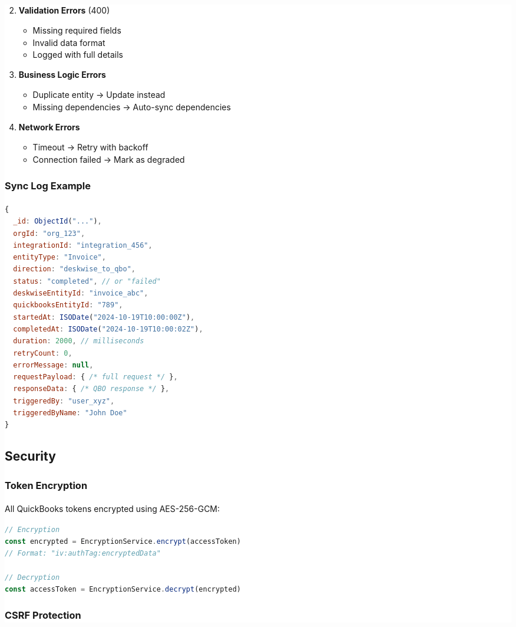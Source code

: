 2. **Validation Errors** (400)
   - Missing required fields
   - Invalid data format
   - Logged with full details

3. **Business Logic Errors**
   - Duplicate entity → Update instead
   - Missing dependencies → Auto-sync dependencies

4. **Network Errors**
   - Timeout → Retry with backoff
   - Connection failed → Mark as degraded

### Sync Log Example

```javascript
{
  _id: ObjectId("..."),
  orgId: "org_123",
  integrationId: "integration_456",
  entityType: "Invoice",
  direction: "deskwise_to_qbo",
  status: "completed", // or "failed"
  deskwiseEntityId: "invoice_abc",
  quickbooksEntityId: "789",
  startedAt: ISODate("2024-10-19T10:00:00Z"),
  completedAt: ISODate("2024-10-19T10:00:02Z"),
  duration: 2000, // milliseconds
  retryCount: 0,
  errorMessage: null,
  requestPayload: { /* full request */ },
  responseData: { /* QBO response */ },
  triggeredBy: "user_xyz",
  triggeredByName: "John Doe"
}
```

## Security

### Token Encryption

All QuickBooks tokens encrypted using AES-256-GCM:

```typescript
// Encryption
const encrypted = EncryptionService.encrypt(accessToken)
// Format: "iv:authTag:encryptedData"

// Decryption
const accessToken = EncryptionService.decrypt(encrypted)
```

### CSRF Protection
